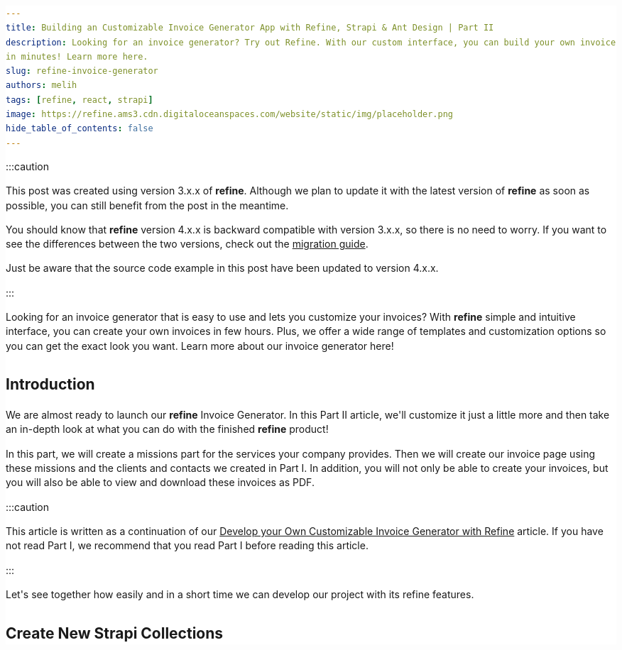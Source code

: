 ```yaml
---
title: Building an Customizable Invoice Generator App with Refine, Strapi & Ant Design | Part II
description: Looking for an invoice generator? Try out Refine. With our custom interface, you can build your own invoice in minutes! Learn more here.
slug: refine-invoice-generator
authors: melih
tags: [refine, react, strapi]
image: https://refine.ams3.cdn.digitaloceanspaces.com/website/static/img/placeholder.png
hide_table_of_contents: false
---
```


:::caution

This post was created using version 3.x.x of **refine**. Although we plan to update it with the latest version of **refine** as soon as possible, you can still benefit from the post in the meantime.

You should know that **refine** version 4.x.x is backward compatible with version 3.x.x, so there is no need to worry. If you want to see the differences between the two versions, check out the [migration guide](https://refine.dev/docs/migration-guide/).

Just be aware that the source code example in this post have been updated to version 4.x.x.

:::

Looking for an invoice generator that is easy to use and lets you customize your invoices? With **refine** simple and intuitive interface, you can create your own invoices in few hours. Plus, we offer a wide range of templates and customization options so you can get the exact look you want. Learn more about our invoice generator here!



## Introduction

We are almost ready to launch our **refine** Invoice Generator. In this Part II article, we'll customize it just a little more and then take an in-depth look at what you can do with the finished **refine** product!

In this part, we will create a missions part for the services your company provides. Then we will create our invoice page using these missions and the clients and contacts we created in Part I. In addition, you will not only be able to create your invoices, but you will also be able to view and download these invoices as PDF.

:::caution

This article is written as a continuation of our [Develop your Own Customizable Invoice Generator with Refine](https://refine.dev/blog/refine-react-admin-invoice-genarator/) article. If you have not read Part I, we recommend that you read Part I before reading this article.

:::

Let's see together how easily and in a short time we can develop our project with its refine features.

## Create New Strapi Collections
